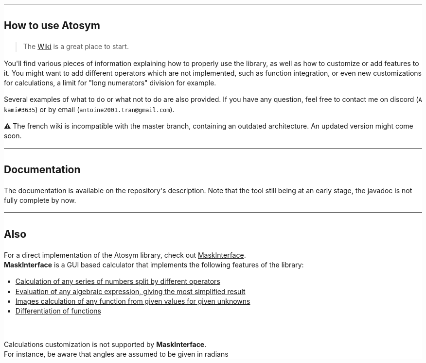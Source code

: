 ***
## How to use Atosym

> The [Wiki](https://github.com/Tran-Antoine/Atosym/wiki) is a great place to start.  <br>

You'll find various pieces of information explaining how to properly use the library, as well as how to customize or add features to it.
You might want to add different operators which are not implemented, such as function integration, or even new customizations for calculations, a limit for "long numerators" division for example. <br>

Several examples of what to do or what not to do are also provided.
If you have any question, feel free to contact me on discord (`Akami#3635`) or by email (`antoine2001.tran@gmail.com`).

:warning: The french wiki is incompatible with the master branch, containing an outdated architecture. An updated version might come soon. <br>
***

## Documentation

The documentation is available on the repository's description. Note that the tool still being at an early stage, the javadoc is not fully complete by now.
***

## Also

For a direct implementation of the Atosym library, check out [MaskInterface](https://github.com/lolilolulolilol/MaskInterface). <br>
**MaskInterface** is a GUI based calculator that implements the following features of the library:

* [Calculation of any series of numbers split by different operators](#calculation-of-any-series-of-numbers-split-by-different-operators)
* [Evaluation of any algebraic expression, giving the most simplified result](#evaluation-of-any-algebraic-expression-giving-the-most-simplified-result)
* [Images calculation of any function from given values for given unknowns](#image-calculations-of-any-function-from-given-values-for-given-unknowns)
* [Differentiation of functions](#differentiation-of-functions)
<br>

Calculations customization is not supported by **MaskInterface**. <br> For instance, be aware that angles are assumed to be given in radians
